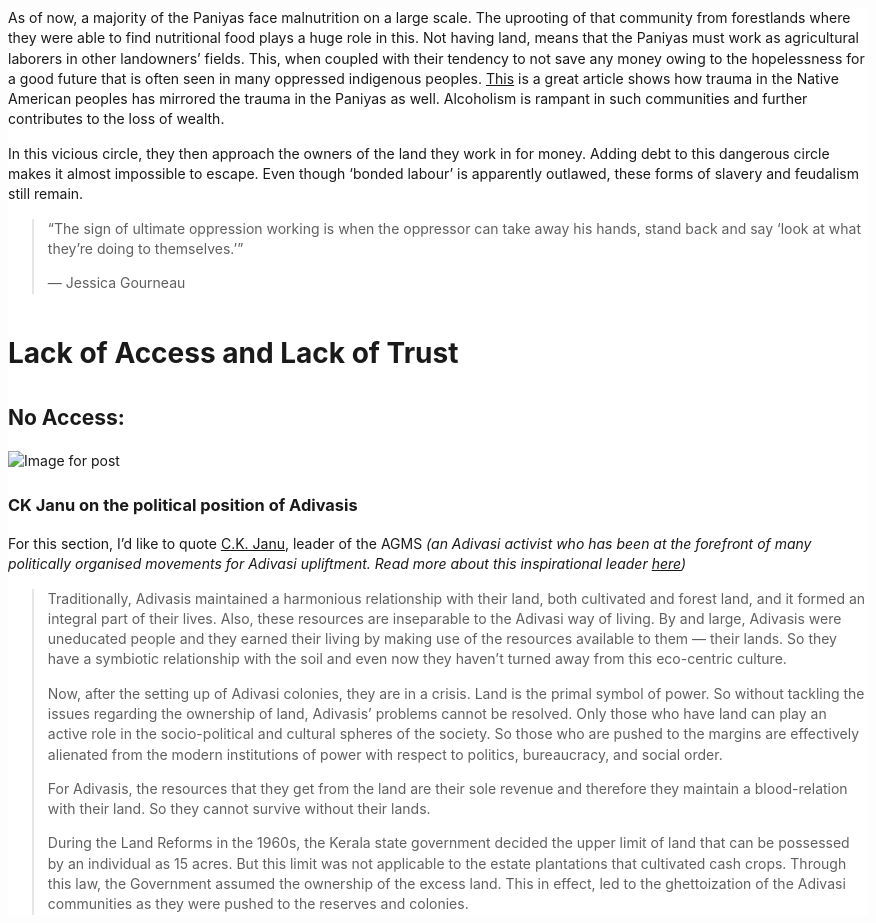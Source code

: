 As of now, a majority of the Paniyas face malnutrition on a large scale. The uprooting of that community from forestlands where they were able to find nutritional food plays a huge role in this. Not having land, means that the Paniyas must work as agricultural laborers in other landowners’ fields. This, when coupled with their tendency to not save any money owing to the hopelessness for a good future that is often seen in many oppressed indigenous peoples. [This](https://extension.umn.edu/mental-health/historical-trauma-and-cultural-healing#how-connection-to-culture-and-community-can-heal-the-wounds--378612) is a great article shows how trauma in the Native American peoples has mirrored the trauma in the Paniyas as well. Alcoholism is rampant in such communities and further contributes to the loss of wealth.

In this vicious circle, they then approach the owners of the land they work in for money. Adding debt to this dangerous circle makes it almost impossible to escape. Even though ‘bonded labour’ is apparently outlawed, these forms of slavery and feudalism still remain.

> “The sign of ultimate oppression working is when the oppressor can take away his hands, stand back and say ‘look at what they’re doing to themselves.’”
> 
> — Jessica Gourneau

# Lack of Access and Lack of Trust

## **No Access:**


![Image for post](https://miro.medium.com/max/500/1*aMh9fY_0POHMqfKmyqyC4Q.jpeg)

### CK Janu on the political position of Adivasis

For this section, I’d like to quote [C.K. Janu](http://roundtableindia.co.in/~roundta3/index.php?option=com_content&view=article&id=6330:adivasis-cannot-survive-without-their-land-c-k-janu&catid=119&Itemid=132), leader of the AGMS _(an Adivasi activist who has been at the forefront of many politically organised movements for Adivasi upliftment. Read more about this inspirational leader_ [_here_](https://alchetron.com/C-K-Janu#-)_)_

> Traditionally, Adivasis maintained a harmonious relationship with their land, both cultivated and forest land, and it formed an integral part of their lives. Also, these resources are inseparable to the Adivasi way of living. By and large, Adivasis were uneducated people and they earned their living by making use of the resources available to them — their lands. So they have a symbiotic relationship with the soil and even now they haven’t turned away from this eco-centric culture.
> 
> Now, after the setting up of Adivasi colonies, they are in a crisis. Land is the primal symbol of power. So without tackling the issues regarding the ownership of land, Adivasis’ problems cannot be resolved. Only those who have land can play an active role in the socio-political and cultural spheres of the society. So those who are pushed to the margins are effectively alienated from the modern institutions of power with respect to politics, bureaucracy, and social order.
> 
> For Adivasis, the resources that they get from the land are their sole revenue and therefore they maintain a blood-relation with their land. So they cannot survive without their lands.
> 
> During the Land Reforms in the 1960s, the Kerala state government decided the upper limit of land that can be possessed by an individual as 15 acres. But this limit was not applicable to the estate plantations that cultivated cash crops. Through this law, the Government assumed the ownership of the excess land. This in effect, led to the ghettoization of the Adivasi communities as they were pushed to the reserves and colonies.
